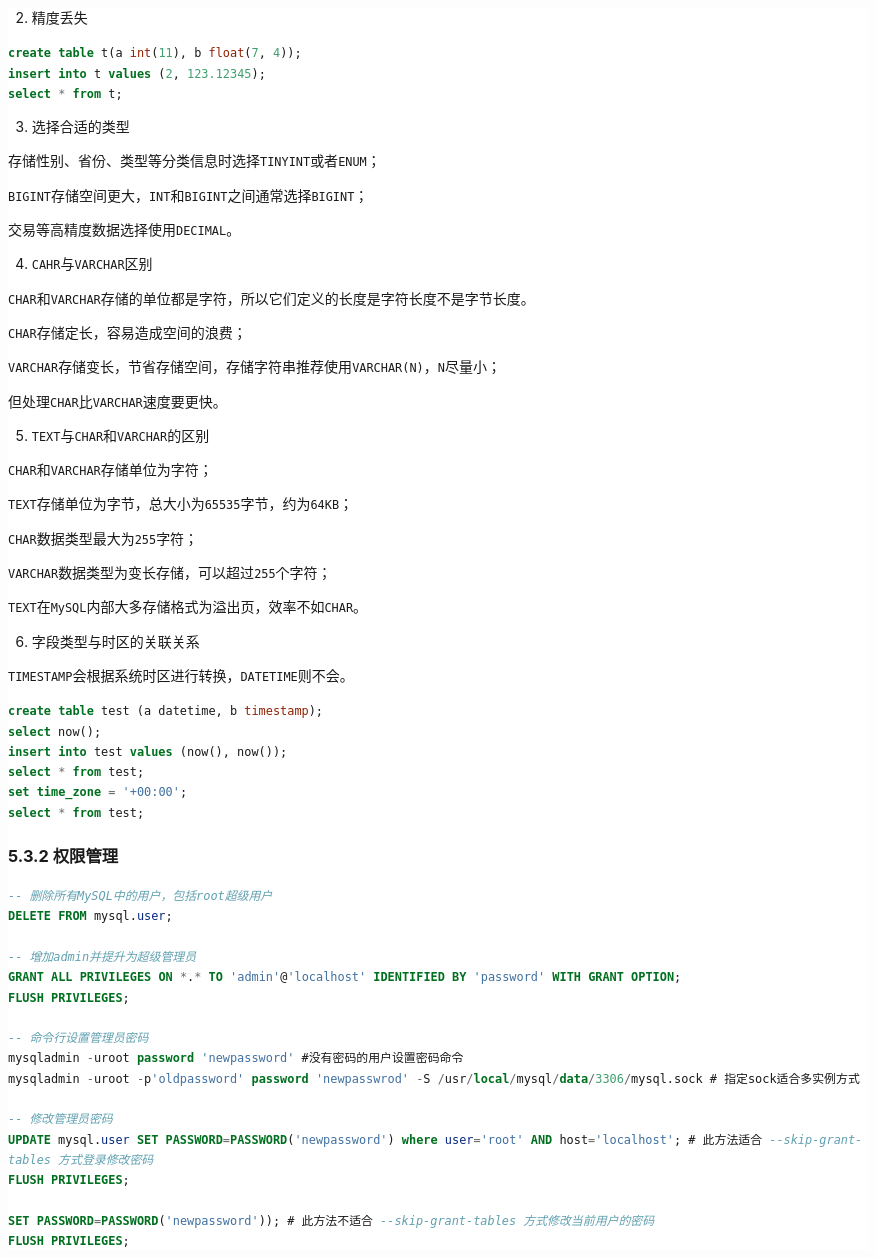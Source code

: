 2) 精度丢失

```sql
create table t(a int(11), b float(7, 4));
insert into t values (2, 123.12345);
select * from t;
```

3) 选择合适的类型

存储性别、省份、类型等分类信息时选择`TINYINT`或者`ENUM`；

`BIGINT`存储空间更大，`INT`和`BIGINT`之间通常选择`BIGINT`；

交易等高精度数据选择使用`DECIMAL`。

4) `CAHR`与`VARCHAR`区别

`CHAR`和`VARCHAR`存储的单位都是字符，所以它们定义的长度是字符长度不是字节长度。

`CHAR`存储定长，容易造成空间的浪费；

`VARCHAR`存储变长，节省存储空间，存储字符串推荐使用`VARCHAR(N)`，`N`尽量小；

但处理`CHAR`比`VARCHAR`速度要更快。

5) `TEXT`与`CHAR`和`VARCHAR`的区别

`CHAR`和`VARCHAR`存储单位为字符；

`TEXT`存储单位为字节，总大小为`65535`字节，约为`64KB`；

`CHAR`数据类型最大为`255`字符；

`VARCHAR`数据类型为变长存储，可以超过`255`个字符；

`TEXT`在`MySQL`内部大多存储格式为溢出页，效率不如`CHAR`。

6) 字段类型与时区的关联关系

`TIMESTAMP`会根据系统时区进行转换，`DATETIME`则不会。

```sql
create table test (a datetime, b timestamp);
select now();
insert into test values (now(), now());
select * from test;
set time_zone = '+00:00';
select * from test;
```

### 5.3.2 权限管理

```sql
-- 删除所有MySQL中的用户，包括root超级用户
DELETE FROM mysql.user;

-- 增加admin并提升为超级管理员
GRANT ALL PRIVILEGES ON *.* TO 'admin'@'localhost' IDENTIFIED BY 'password' WITH GRANT OPTION;
FLUSH PRIVILEGES;

-- 命令行设置管理员密码
mysqladmin -uroot password 'newpassword' #没有密码的用户设置密码命令
mysqladmin -uroot -p'oldpassword' password 'newpasswrod' -S /usr/local/mysql/data/3306/mysql.sock # 指定sock适合多实例方式

-- 修改管理员密码
UPDATE mysql.user SET PASSWORD=PASSWORD('newpassword') where user='root' AND host='localhost'; # 此方法适合 --skip-grant-tables 方式登录修改密码
FLUSH PRIVILEGES;

SET PASSWORD=PASSWORD('newpassword')); # 此方法不适合 --skip-grant-tables 方式修改当前用户的密码
FLUSH PRIVILEGES;
```